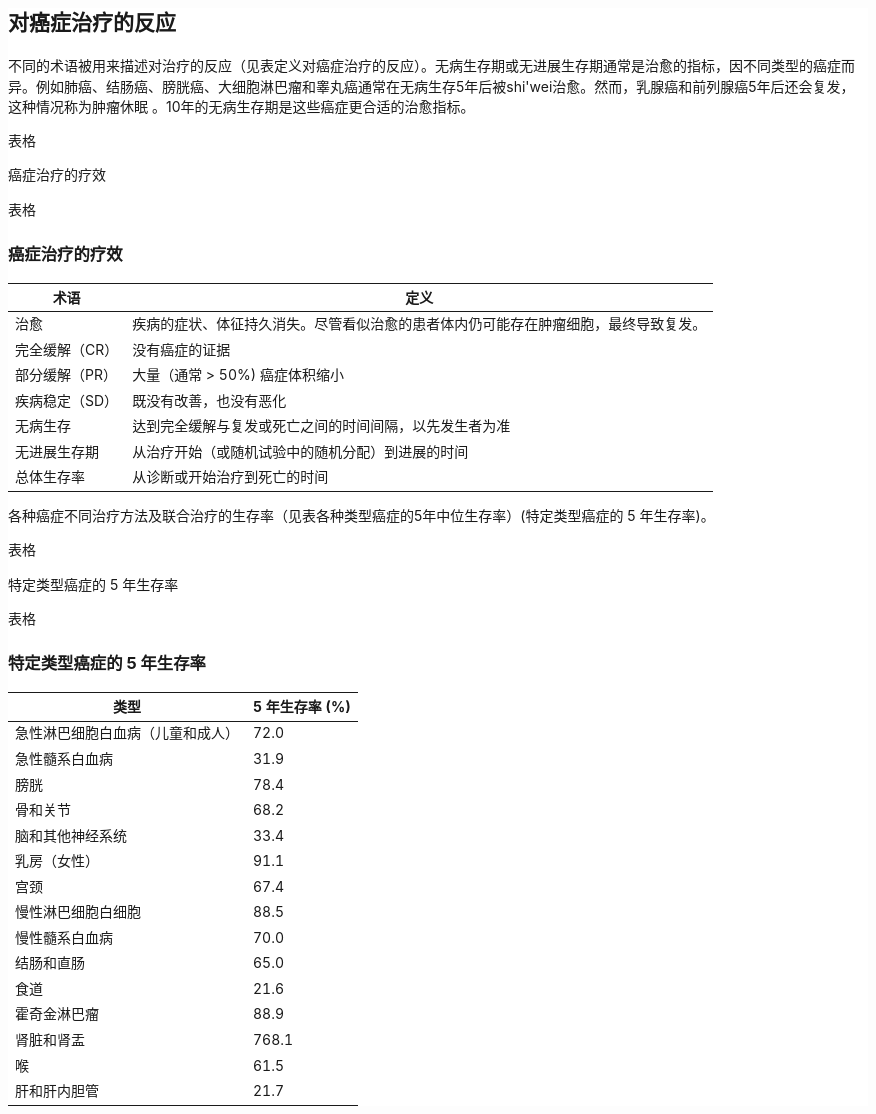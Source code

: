 ## 对癌症治疗的反应

不同的术语被用来描述对治疗的反应（见表定义对癌症治疗的反应）。无病生存期或无进展生存期通常是治愈的指标，因不同类型的癌症而异。例如肺癌、结肠癌、膀胱癌、大细胞淋巴瘤和睾丸癌通常在无病生存5年后被shi'wei治愈。然而，乳腺癌和前列腺癌5年后还会复发，这种情况称为肿瘤休眠 。10年的无病生存期是这些癌症更合适的治愈指标。

表格

癌症治疗的疗效

表格

### 癌症治疗的疗效

| 术语 | 定义 |
| --- | --- |
| 治愈 | 疾病的症状、体征持久消失。尽管看似治愈的患者体内仍可能存在肿瘤细胞，最终导致复发。 |
| 完全缓解（CR） | 没有癌症的证据 |
| 部分缓解（PR） | 大量（通常 > 50%) 癌症体积缩小 |
| 疾病稳定（SD） | 既没有改善，也没有恶化 |
| 无病生存 | 达到完全缓解与复发或死亡之间的时间间隔，以先发生者为准 |
| 无进展生存期 | 从治疗开始（或随机试验中的随机分配）到进展的时间 |
| 总体生存率 | 从诊断或开始治疗到死亡的时间 |

各种癌症不同治疗方法及联合治疗的生存率（见表各种类型癌症的5年中位生存率）(特定类型癌症的 5 年生存率)。

表格

特定类型癌症的 5 年生存率

表格

### 特定类型癌症的 5 年生存率

| 类型 | 5 年生存率 (%) |
| --- | --- |
| 急性淋巴细胞白血病（儿童和成人） | 72.0 |
| 急性髓系白血病 | 31.9 |
| 膀胱 | 78.4 |
| 骨和关节 | 68.2 |
| 脑和其他神经系统 | 33.4 |
| 乳房（女性） | 91.1 |
| 宫颈 | 67.4 |
| 慢性淋巴细胞白细胞 | 88.5 |
| 慢性髓系白血病 | 70.0 |
| 结肠和直肠 | 65.0 |
| 食道 | 21.6 |
| 霍奇金淋巴瘤 | 88.9 |
| 肾脏和肾盂 | 768.1 |
| 喉 | 61.5 |
| 肝和肝内胆管 | 21.7 |